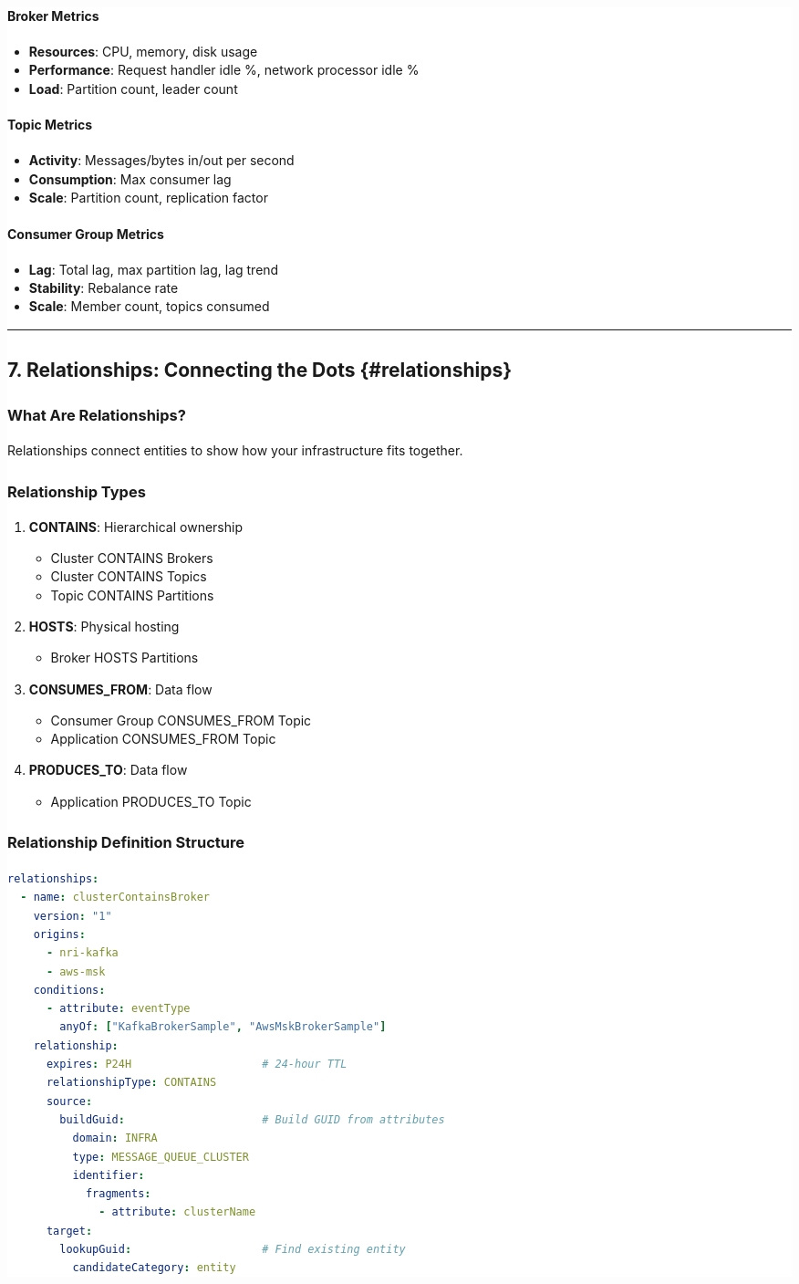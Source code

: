 #### Broker Metrics
- **Resources**: CPU, memory, disk usage
- **Performance**: Request handler idle %, network processor idle %
- **Load**: Partition count, leader count

#### Topic Metrics
- **Activity**: Messages/bytes in/out per second
- **Consumption**: Max consumer lag
- **Scale**: Partition count, replication factor

#### Consumer Group Metrics
- **Lag**: Total lag, max partition lag, lag trend
- **Stability**: Rebalance rate
- **Scale**: Member count, topics consumed

---

## 7. Relationships: Connecting the Dots {#relationships}

### What Are Relationships?

Relationships connect entities to show how your infrastructure fits together.

### Relationship Types

1. **CONTAINS**: Hierarchical ownership
   - Cluster CONTAINS Brokers
   - Cluster CONTAINS Topics
   - Topic CONTAINS Partitions

2. **HOSTS**: Physical hosting
   - Broker HOSTS Partitions

3. **CONSUMES_FROM**: Data flow
   - Consumer Group CONSUMES_FROM Topic
   - Application CONSUMES_FROM Topic

4. **PRODUCES_TO**: Data flow
   - Application PRODUCES_TO Topic

### Relationship Definition Structure

```yaml
relationships:
  - name: clusterContainsBroker
    version: "1"
    origins:
      - nri-kafka
      - aws-msk
    conditions:
      - attribute: eventType
        anyOf: ["KafkaBrokerSample", "AwsMskBrokerSample"]
    relationship:
      expires: P24H                    # 24-hour TTL
      relationshipType: CONTAINS
      source:
        buildGuid:                     # Build GUID from attributes
          domain: INFRA
          type: MESSAGE_QUEUE_CLUSTER
          identifier:
            fragments:
              - attribute: clusterName
      target:
        lookupGuid:                    # Find existing entity
          candidateCategory: entity
```